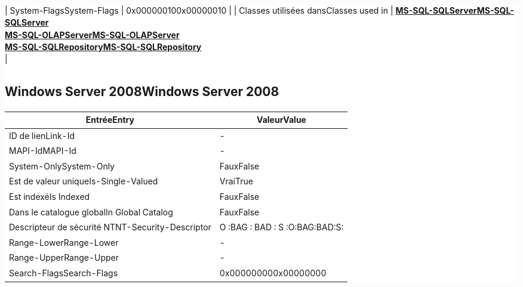 | <span data-ttu-id="71eae-200">System-Flags</span><span class="sxs-lookup"><span data-stu-id="71eae-200">System-Flags</span></span>           | <span data-ttu-id="71eae-201">0x00000010</span><span class="sxs-lookup"><span data-stu-id="71eae-201">0x00000010</span></span>                                                                                                                                                                              |
| <span data-ttu-id="71eae-202">Classes utilisées dans</span><span class="sxs-lookup"><span data-stu-id="71eae-202">Classes used in</span></span>        | [<span data-ttu-id="71eae-203">**MS-SQL-SQLServer**</span><span class="sxs-lookup"><span data-stu-id="71eae-203">**MS-SQL-SQLServer**</span></span>](c-ms-sql-sqlserver.md)<br/> [<span data-ttu-id="71eae-204">**MS-SQL-OLAPServer**</span><span class="sxs-lookup"><span data-stu-id="71eae-204">**MS-SQL-OLAPServer**</span></span>](c-ms-sql-olapserver.md)<br/> [<span data-ttu-id="71eae-205">**MS-SQL-SQLRepository**</span><span class="sxs-lookup"><span data-stu-id="71eae-205">**MS-SQL-SQLRepository**</span></span>](c-ms-sql-sqlrepository.md)<br/> |



## <a name="windows-server-2008"></a><span data-ttu-id="71eae-206">Windows Server 2008</span><span class="sxs-lookup"><span data-stu-id="71eae-206">Windows Server 2008</span></span>



| <span data-ttu-id="71eae-207">Entrée</span><span class="sxs-lookup"><span data-stu-id="71eae-207">Entry</span></span> | <span data-ttu-id="71eae-208">Valeur</span><span class="sxs-lookup"><span data-stu-id="71eae-208">Value</span></span> |
|------------------------|-----------------------------------------------------------------------------------------------------------------------------------------------------------------------------------------|
| <span data-ttu-id="71eae-209">ID de lien</span><span class="sxs-lookup"><span data-stu-id="71eae-209">Link-Id</span></span>                | \-                                                                                                                                                                                      |
| <span data-ttu-id="71eae-210">MAPI-Id</span><span class="sxs-lookup"><span data-stu-id="71eae-210">MAPI-Id</span></span>                | \-                                                                                                                                                                                      |
| <span data-ttu-id="71eae-211">System-Only</span><span class="sxs-lookup"><span data-stu-id="71eae-211">System-Only</span></span>            | <span data-ttu-id="71eae-212">Faux</span><span class="sxs-lookup"><span data-stu-id="71eae-212">False</span></span>                                                                                                                                                                                   |
| <span data-ttu-id="71eae-213">Est de valeur unique</span><span class="sxs-lookup"><span data-stu-id="71eae-213">Is-Single-Valued</span></span>       | <span data-ttu-id="71eae-214">Vrai</span><span class="sxs-lookup"><span data-stu-id="71eae-214">True</span></span>                                                                                                                                                                                    |
| <span data-ttu-id="71eae-215">Est indexé</span><span class="sxs-lookup"><span data-stu-id="71eae-215">Is Indexed</span></span>             | <span data-ttu-id="71eae-216">Faux</span><span class="sxs-lookup"><span data-stu-id="71eae-216">False</span></span>                                                                                                                                                                                   |
| <span data-ttu-id="71eae-217">Dans le catalogue global</span><span class="sxs-lookup"><span data-stu-id="71eae-217">In Global Catalog</span></span>      | <span data-ttu-id="71eae-218">Faux</span><span class="sxs-lookup"><span data-stu-id="71eae-218">False</span></span>                                                                                                                                                                                   |
| <span data-ttu-id="71eae-219">Descripteur de sécurité NT</span><span class="sxs-lookup"><span data-stu-id="71eae-219">NT-Security-Descriptor</span></span> | <span data-ttu-id="71eae-220">O :BAG : BAD : S :</span><span class="sxs-lookup"><span data-stu-id="71eae-220">O:BAG:BAD:S:</span></span>                                                                                                                                                                            |
| <span data-ttu-id="71eae-221">Range-Lower</span><span class="sxs-lookup"><span data-stu-id="71eae-221">Range-Lower</span></span>            | \-                                                                                                                                                                                      |
| <span data-ttu-id="71eae-222">Range-Upper</span><span class="sxs-lookup"><span data-stu-id="71eae-222">Range-Upper</span></span>            | \-                                                                                                                                                                                      |
| <span data-ttu-id="71eae-223">Search-Flags</span><span class="sxs-lookup"><span data-stu-id="71eae-223">Search-Flags</span></span>           | <span data-ttu-id="71eae-224">0x00000000</span><span class="sxs-lookup"><span data-stu-id="71eae-224">0x00000000</span></span>                                                                                                                                                                              |
